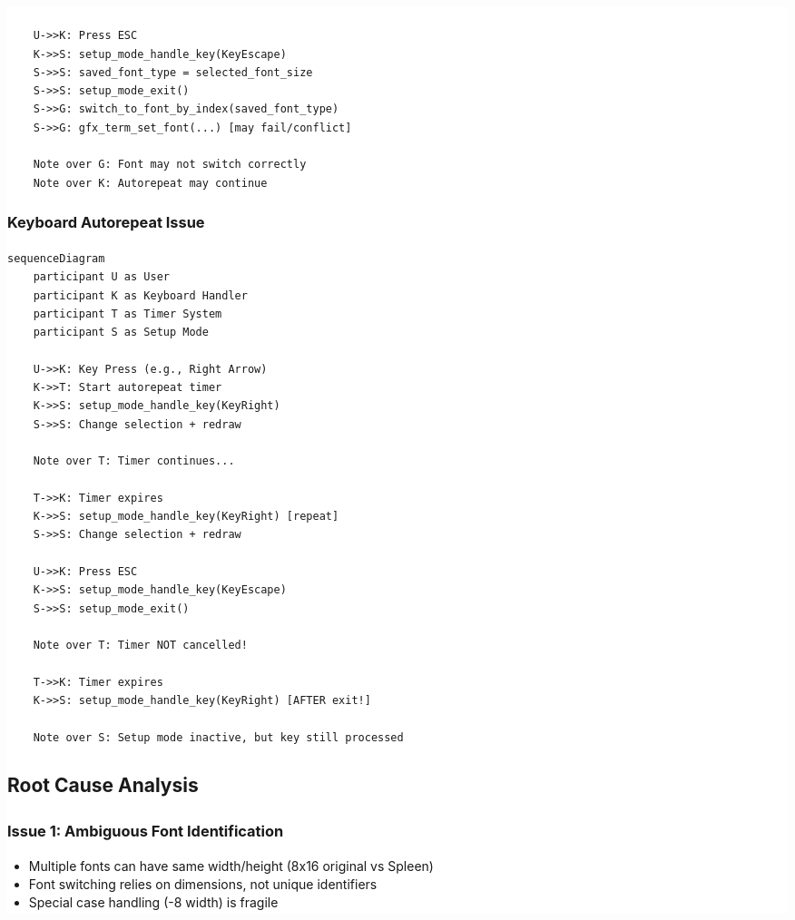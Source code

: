 ```mermaid
    
    U->>K: Press ESC
    K->>S: setup_mode_handle_key(KeyEscape)
    S->>S: saved_font_type = selected_font_size
    S->>S: setup_mode_exit()
    S->>G: switch_to_font_by_index(saved_font_type)
    S->>G: gfx_term_set_font(...) [may fail/conflict]
    
    Note over G: Font may not switch correctly
    Note over K: Autorepeat may continue
```

### Keyboard Autorepeat Issue

```mermaid
sequenceDiagram
    participant U as User
    participant K as Keyboard Handler
    participant T as Timer System
    participant S as Setup Mode

    U->>K: Key Press (e.g., Right Arrow)
    K->>T: Start autorepeat timer
    K->>S: setup_mode_handle_key(KeyRight)
    S->>S: Change selection + redraw
    
    Note over T: Timer continues...
    
    T->>K: Timer expires
    K->>S: setup_mode_handle_key(KeyRight) [repeat]
    S->>S: Change selection + redraw
    
    U->>K: Press ESC
    K->>S: setup_mode_handle_key(KeyEscape)
    S->>S: setup_mode_exit()
    
    Note over T: Timer NOT cancelled!
    
    T->>K: Timer expires
    K->>S: setup_mode_handle_key(KeyRight) [AFTER exit!]
    
    Note over S: Setup mode inactive, but key still processed
```

## Root Cause Analysis

### Issue 1: Ambiguous Font Identification
- Multiple fonts can have same width/height (8x16 original vs Spleen)
- Font switching relies on dimensions, not unique identifiers
- Special case handling (-8 width) is fragile
